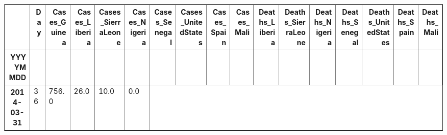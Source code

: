 


<div>
<style scoped>
    .dataframe tbody tr th:only-of-type {
        vertical-align: middle;
    }

    .dataframe tbody tr th {
        vertical-align: top;
    }

    .dataframe thead th {
        text-align: right;
    }
</style>
<table border="1" class="dataframe">
  <thead>
    <tr style="text-align: right;">
      <th></th>
      <th>Day</th>
      <th>Cases_Guinea</th>
      <th>Cases_Liberia</th>
      <th>Cases_SierraLeone</th>
      <th>Cases_Nigeria</th>
      <th>Cases_Senegal</th>
      <th>Cases_UnitedStates</th>
      <th>Cases_Spain</th>
      <th>Cases_Mali</th>
      <th>Deaths_Liberia</th>
      <th>Deaths_SierraLeone</th>
      <th>Deaths_Nigeria</th>
      <th>Deaths_Senegal</th>
      <th>Deaths_UnitedStates</th>
      <th>Deaths_Spain</th>
      <th>Deaths_Mali</th>
    </tr>
    <tr>
      <th>YYYYMMDD</th>
      <th></th>
      <th></th>
      <th></th>
      <th></th>
      <th></th>
      <th></th>
      <th></th>
      <th></th>
      <th></th>
      <th></th>
      <th></th>
      <th></th>
      <th></th>
      <th></th>
      <th></th>
      <th></th>
    </tr>
  </thead>
  <tbody>
    <tr>
      <th>2014-03-31</th>
      <td>36</td>
      <td>756.0</td>
      <td>26.0</td>
      <td>10.0</td>
      <td>0.0</td>